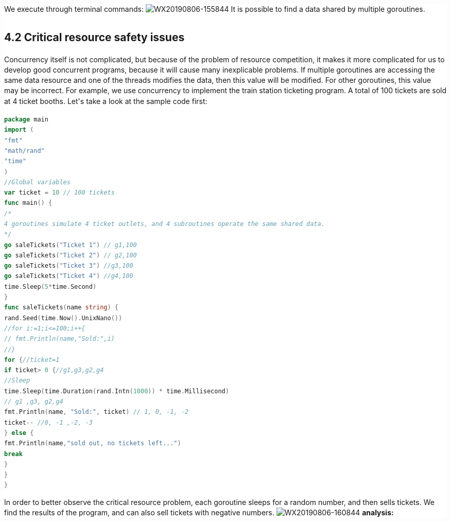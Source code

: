 We execute through terminal commands:
![WX20190806-155844](img/WX20190806-155844.png)
It is possible to find a data shared by multiple goroutines.
## 4.2 Critical resource safety issues
Concurrency itself is not complicated, but because of the problem of resource competition, it makes it more complicated for us to develop good concurrent programs, because it will cause many inexplicable problems.
If multiple goroutines are accessing the same data resource and one of the threads modifies the data, then this value will be modified. For other goroutines, this value may be incorrect.
For example, we use concurrency to implement the train station ticketing program. A total of 100 tickets are sold at 4 ticket booths.
Let's take a look at the sample code first:
```go
package main
import (
"fmt"
"math/rand"
"time"
)
//Global variables
var ticket = 10 // 100 tickets
func main() {
/*
4 goroutines simulate 4 ticket outlets, and 4 subroutines operate the same shared data.
*/
go saleTickets("Ticket 1") // g1,100
go saleTickets("Ticket 2") // g2,100
go saleTickets("Ticket 3") //g3,100
go saleTickets("Ticket 4") //g4,100
time.Sleep(5*time.Second)
}
func saleTickets(name string) {
rand.Seed(time.Now().UnixNano())
//for i:=1;i<=100;i++{
// fmt.Println(name,"Sold:",i)
//}
for {//ticket=1
if ticket> 0 {//g1,g3,g2,g4
//Sleep
time.Sleep(time.Duration(rand.Intn(1000)) * time.Millisecond)
// g1 ,g3, g2,g4
fmt.Println(name, "Sold:", ticket) // 1, 0, -1, -2
ticket-- //0, -1 ,-2, -3
} else {
fmt.Println(name,"sold out, no tickets left...")
break
}
}
}
```
In order to better observe the critical resource problem, each goroutine sleeps for a random number, and then sells tickets. We find the results of the program, and can also sell tickets with negative numbers.
![WX20190806-160844](img/WX20190806-160844.png)
**analysis:**